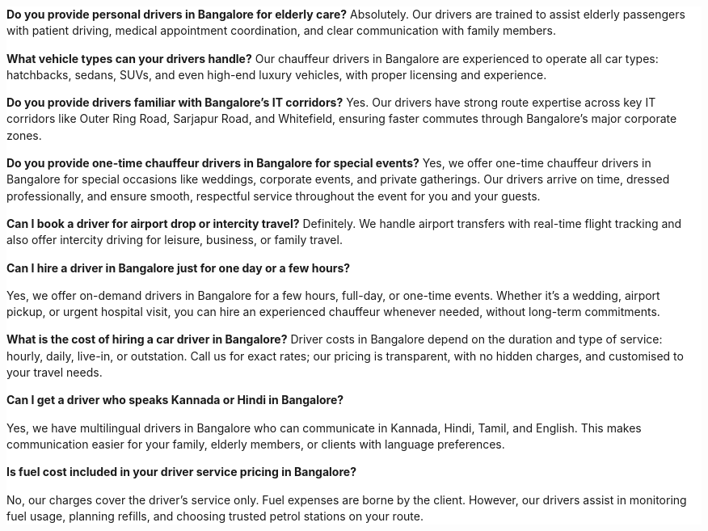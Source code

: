 **Do you provide personal drivers in Bangalore for elderly care?** Absolutely. Our drivers are trained to assist elderly passengers with patient driving, medical appointment coordination, and clear communication with family members.

**What vehicle types can your drivers handle?** Our chauffeur drivers in Bangalore are experienced to operate all car types: hatchbacks, sedans, SUVs, and even high-end luxury vehicles, with proper licensing and experience.

**Do you provide drivers familiar with Bangalore’s IT corridors?** Yes. Our drivers have strong route expertise across key IT corridors like Outer Ring Road, Sarjapur Road, and Whitefield, ensuring faster commutes through Bangalore’s major corporate zones.

**Do you provide one-time chauffeur drivers in Bangalore for special events?** Yes, we offer one-time chauffeur drivers in Bangalore for special occasions like weddings, corporate events, and private gatherings. Our drivers arrive on time, dressed professionally, and ensure smooth, respectful service throughout the event for you and your guests.

**Can I book a driver for airport drop or intercity travel?** Definitely. We handle airport transfers with real-time flight tracking and also offer intercity driving for leisure, business, or family travel.

**Can I hire a driver in Bangalore just for one day or a few hours?**

Yes, we offer on-demand drivers in Bangalore for a few hours, full-day, or one-time events. Whether it’s a wedding, airport pickup, or urgent hospital visit, you can hire an experienced chauffeur whenever needed, without long-term commitments.

**What is the cost of hiring a car driver in Bangalore?** Driver costs in Bangalore depend on the duration and type of service: hourly, daily, live-in, or outstation. Call us for exact rates; our pricing is transparent, with no hidden charges, and customised to your travel needs.

**Can I get a driver who speaks Kannada or Hindi in Bangalore?**

Yes, we have multilingual drivers in Bangalore who can communicate in Kannada, Hindi, Tamil, and English. This makes communication easier for your family, elderly members, or clients with language preferences.

**Is fuel cost included in your driver service pricing in Bangalore?**

No, our charges cover the driver’s service only. Fuel expenses are borne by the client. However, our drivers assist in monitoring fuel usage, planning refills, and choosing trusted petrol stations on your route.